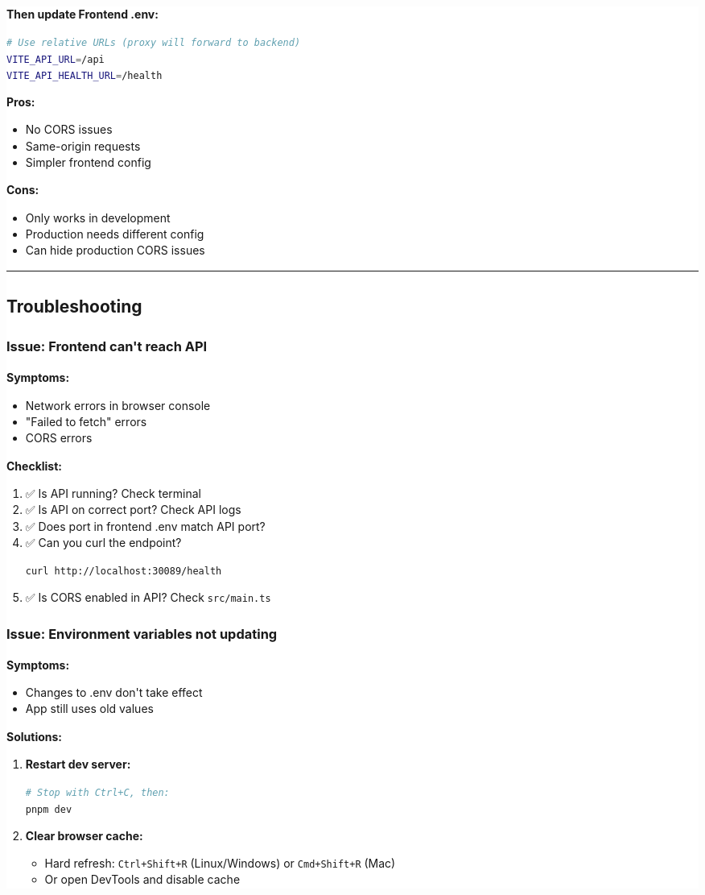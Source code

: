 **Then update Frontend .env:**
```bash
# Use relative URLs (proxy will forward to backend)
VITE_API_URL=/api
VITE_API_HEALTH_URL=/health
```

**Pros:**
- No CORS issues
- Same-origin requests
- Simpler frontend config

**Cons:**
- Only works in development
- Production needs different config
- Can hide production CORS issues

---

## Troubleshooting

### Issue: Frontend can't reach API

**Symptoms:**
- Network errors in browser console
- "Failed to fetch" errors
- CORS errors

**Checklist:**
1. ✅ Is API running? Check terminal
2. ✅ Is API on correct port? Check API logs
3. ✅ Does port in frontend .env match API port?
4. ✅ Can you curl the endpoint?
   ```bash
   curl http://localhost:30089/health
   ```
5. ✅ Is CORS enabled in API? Check `src/main.ts`

### Issue: Environment variables not updating

**Symptoms:**
- Changes to .env don't take effect
- App still uses old values

**Solutions:**
1. **Restart dev server:**
   ```bash
   # Stop with Ctrl+C, then:
   pnpm dev
   ```

2. **Clear browser cache:**
   - Hard refresh: `Ctrl+Shift+R` (Linux/Windows) or `Cmd+Shift+R` (Mac)
   - Or open DevTools and disable cache
